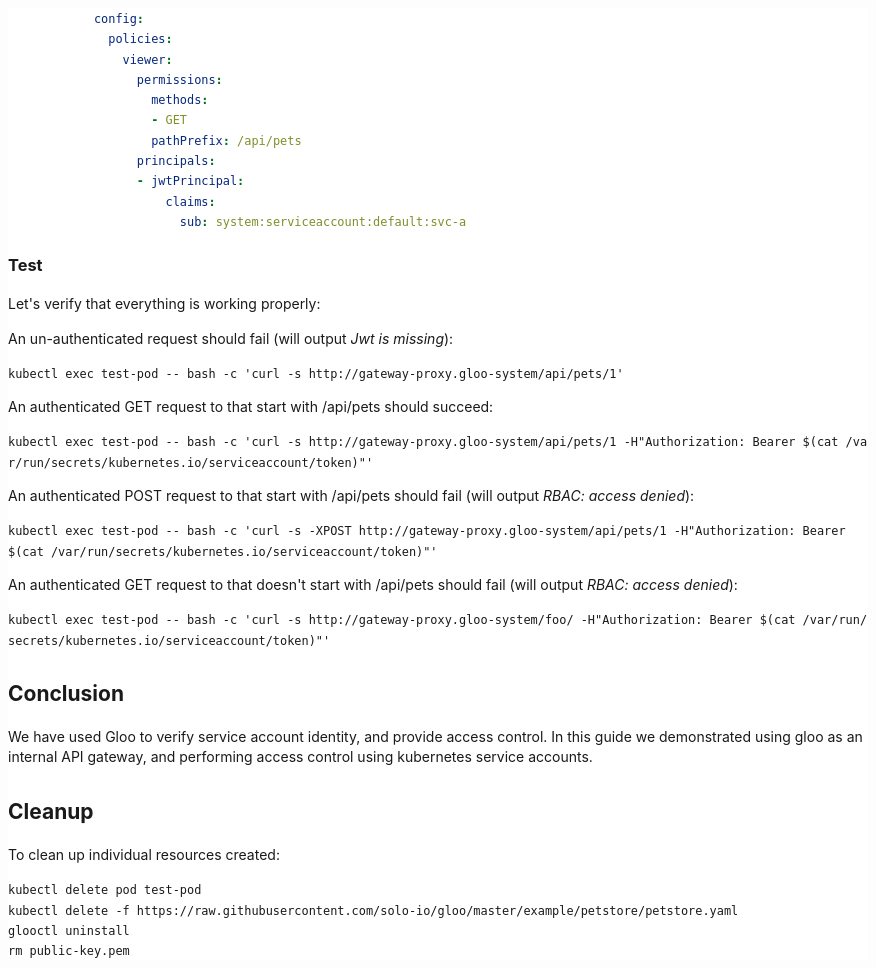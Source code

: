 ```yaml
            config:
              policies:
                viewer:
                  permissions:
                    methods:
                    - GET
                    pathPrefix: /api/pets
                  principals:
                  - jwtPrincipal:
                      claims:
                        sub: system:serviceaccount:default:svc-a
```

### Test

Let's verify that everything is working properly:

An un-authenticated request should fail (will output *Jwt is missing*):
```shell
kubectl exec test-pod -- bash -c 'curl -s http://gateway-proxy.gloo-system/api/pets/1'
```

An authenticated GET request to that start with /api/pets should succeed:
```shell
kubectl exec test-pod -- bash -c 'curl -s http://gateway-proxy.gloo-system/api/pets/1 -H"Authorization: Bearer $(cat /var/run/secrets/kubernetes.io/serviceaccount/token)"'
```

An authenticated POST request to that start with /api/pets should fail (will output *RBAC: access denied*):
```shell
kubectl exec test-pod -- bash -c 'curl -s -XPOST http://gateway-proxy.gloo-system/api/pets/1 -H"Authorization: Bearer $(cat /var/run/secrets/kubernetes.io/serviceaccount/token)"'
```

An authenticated GET request to that doesn't start with /api/pets should fail (will output *RBAC: access denied*):
```shell
kubectl exec test-pod -- bash -c 'curl -s http://gateway-proxy.gloo-system/foo/ -H"Authorization: Bearer $(cat /var/run/secrets/kubernetes.io/serviceaccount/token)"'
```

## Conclusion

We have used Gloo to verify service account identity, and provide access control. In this guide we demonstrated using gloo as an internal API gateway, and performing access control using kubernetes service accounts.

## Cleanup

To clean up individual resources created:
```shell
kubectl delete pod test-pod
kubectl delete -f https://raw.githubusercontent.com/solo-io/gloo/master/example/petstore/petstore.yaml
glooctl uninstall
rm public-key.pem
```
